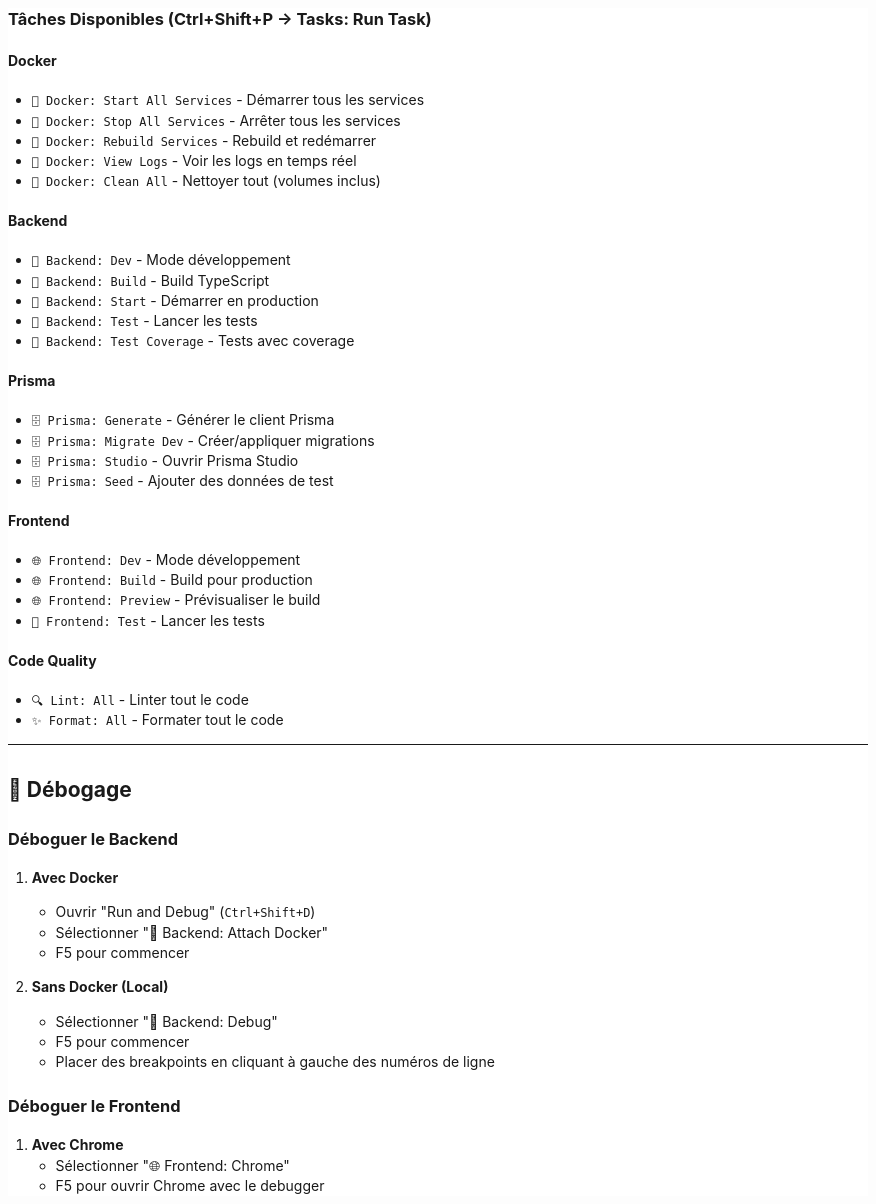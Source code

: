 ### Tâches Disponibles (Ctrl+Shift+P → Tasks: Run Task)

#### Docker
- `🐳 Docker: Start All Services` - Démarrer tous les services
- `🐳 Docker: Stop All Services` - Arrêter tous les services
- `🐳 Docker: Rebuild Services` - Rebuild et redémarrer
- `🐳 Docker: View Logs` - Voir les logs en temps réel
- `🐳 Docker: Clean All` - Nettoyer tout (volumes inclus)

#### Backend
- `🚀 Backend: Dev` - Mode développement
- `🚀 Backend: Build` - Build TypeScript
- `🚀 Backend: Start` - Démarrer en production
- `🧪 Backend: Test` - Lancer les tests
- `🧪 Backend: Test Coverage` - Tests avec coverage

#### Prisma
- `🗄️ Prisma: Generate` - Générer le client Prisma
- `🗄️ Prisma: Migrate Dev` - Créer/appliquer migrations
- `🗄️ Prisma: Studio` - Ouvrir Prisma Studio
- `🗄️ Prisma: Seed` - Ajouter des données de test

#### Frontend
- `🌐 Frontend: Dev` - Mode développement
- `🌐 Frontend: Build` - Build pour production
- `🌐 Frontend: Preview` - Prévisualiser le build
- `🧪 Frontend: Test` - Lancer les tests

#### Code Quality
- `🔍 Lint: All` - Linter tout le code
- `✨ Format: All` - Formater tout le code

---

## 🐛 Débogage

### Déboguer le Backend

1. **Avec Docker**
   - Ouvrir "Run and Debug" (`Ctrl+Shift+D`)
   - Sélectionner "🐳 Backend: Attach Docker"
   - F5 pour commencer

2. **Sans Docker (Local)**
   - Sélectionner "🚀 Backend: Debug"
   - F5 pour commencer
   - Placer des breakpoints en cliquant à gauche des numéros de ligne

### Déboguer le Frontend

1. **Avec Chrome**
   - Sélectionner "🌐 Frontend: Chrome"
   - F5 pour ouvrir Chrome avec le debugger
